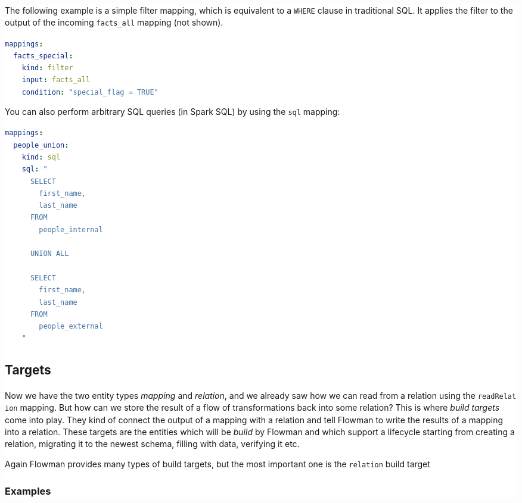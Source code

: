 The following example is a simple filter mapping, which is equivalent to a `WHERE` clause in traditional SQL. It applies
the filter to the output of the incoming `facts_all` mapping (not shown).
```yaml
mappings:
  facts_special:
    kind: filter
    input: facts_all
    condition: "special_flag = TRUE"
```

You can also perform arbitrary SQL queries (in Spark SQL) by using the `sql` mapping:
```yaml
mappings:
  people_union:
    kind: sql
    sql: "
      SELECT
        first_name,
        last_name
      FROM
        people_internal

      UNION ALL

      SELECT
        first_name,
        last_name
      FROM
        people_external
    "
```


## Targets

Now we have the two entity types *mapping* and *relation*, and we already saw how we can read from a relation using
the `readRelation` mapping. But how can we store the result of a flow of transformations back into some relation? This
is where *build targets* come into play. They kind of connect the output of a mapping with a relation and tell Flowman
to write the results of a mapping into a relation. These targets are the entities which will be *build* by Flowman and
which support a lifecycle starting from creating a relation, migrating it to the newest schema, filling with data,
verifying it etc.

Again Flowman provides many types of build targets, but the most important one is the `relation` build target 

### Examples
